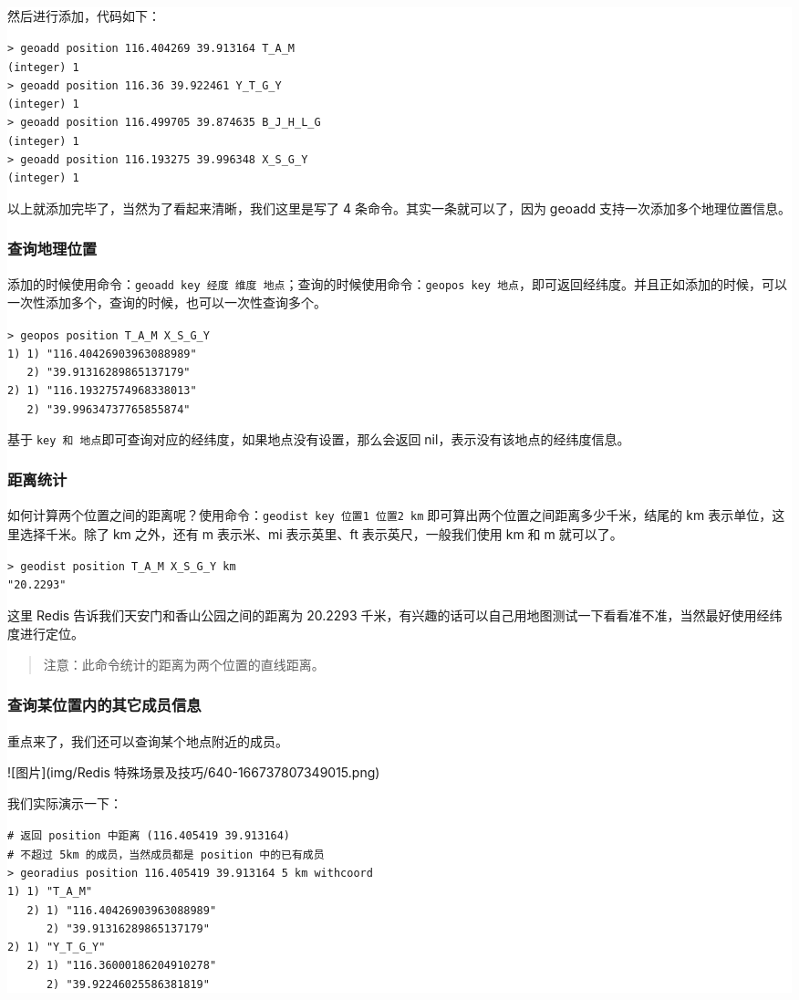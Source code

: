 
然后进行添加，代码如下：

```shell
> geoadd position 116.404269 39.913164 T_A_M
(integer) 1
> geoadd position 116.36 39.922461 Y_T_G_Y
(integer) 1
> geoadd position 116.499705 39.874635 B_J_H_L_G
(integer) 1
> geoadd position 116.193275 39.996348 X_S_G_Y
(integer) 1
```

以上就添加完毕了，当然为了看起来清晰，我们这里是写了 4 条命令。其实一条就可以了，因为 geoadd 支持一次添加多个地理位置信息。

### 查询地理位置

添加的时候使用命令：`geoadd key 经度 维度 地点`；查询的时候使用命令：`geopos key 地点`，即可返回经纬度。并且正如添加的时候，可以一次性添加多个，查询的时候，也可以一次性查询多个。

```
> geopos position T_A_M X_S_G_Y
1) 1) "116.40426903963088989"
   2) "39.91316289865137179"
2) 1) "116.19327574968338013"
   2) "39.99634737765855874"
```

基于 `key 和 地点`即可查询对应的经纬度，如果地点没有设置，那么会返回 nil，表示没有该地点的经纬度信息。



### 距离统计

如何计算两个位置之间的距离呢？使用命令：`geodist key 位置1 位置2 km` 即可算出两个位置之间距离多少千米，结尾的 km 表示单位，这里选择千米。除了 km 之外，还有 m 表示米、mi 表示英里、ft 表示英尺，一般我们使用 km 和 m 就可以了。

```shell
> geodist position T_A_M X_S_G_Y km
"20.2293"
```

这里 Redis 告诉我们天安门和香山公园之间的距离为 20.2293 千米，有兴趣的话可以自己用地图测试一下看看准不准，当然最好使用经纬度进行定位。

> 注意：此命令统计的距离为两个位置的直线距离。



### 查询某位置内的其它成员信息

重点来了，我们还可以查询某个地点附近的成员。

![图片](img/Redis 特殊场景及技巧/640-166737807349015.png)

我们实际演示一下：

```shell
# 返回 position 中距离 (116.405419 39.913164) 
# 不超过 5km 的成员，当然成员都是 position 中的已有成员
> georadius position 116.405419 39.913164 5 km withcoord
1) 1) "T_A_M"
   2) 1) "116.40426903963088989"
      2) "39.91316289865137179"
2) 1) "Y_T_G_Y"
   2) 1) "116.36000186204910278"
      2) "39.92246025586381819"
```
